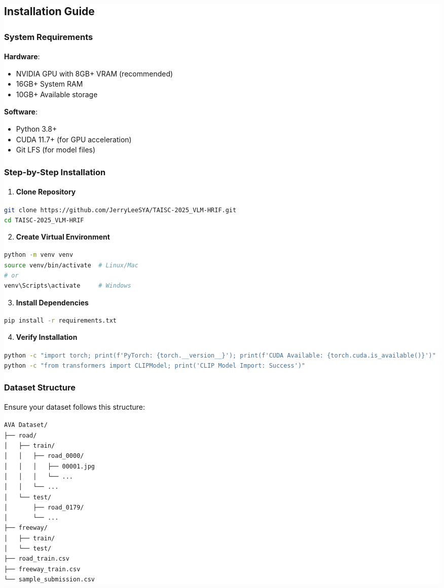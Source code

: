## Installation Guide

### System Requirements

**Hardware**:
- NVIDIA GPU with 8GB+ VRAM (recommended)
- 16GB+ System RAM
- 10GB+ Available storage

**Software**:
- Python 3.8+
- CUDA 11.7+ (for GPU acceleration)
- Git LFS (for model files)

### Step-by-Step Installation

1. **Clone Repository**
```bash
git clone https://github.com/JerryLeeSYA/TAISC-2025_VLM-HRIF.git
cd TAISC-2025_VLM-HRIF
```

2. **Create Virtual Environment**
```bash
python -m venv venv
source venv/bin/activate  # Linux/Mac
# or
venv\Scripts\activate     # Windows
```

3. **Install Dependencies**
```bash
pip install -r requirements.txt
```

4. **Verify Installation**
```bash
python -c "import torch; print(f'PyTorch: {torch.__version__}'); print(f'CUDA Available: {torch.cuda.is_available()}')"
python -c "from transformers import CLIPModel; print('CLIP Model Import: Success')"
```

### Dataset Structure

Ensure your dataset follows this structure:
```
AVA Dataset/
├── road/
│   ├── train/
│   │   ├── road_0000/
│   │   │   ├── 00001.jpg
│   │   │   └── ...
│   │   └── ...
│   └── test/
│       ├── road_0179/
│       └── ...
├── freeway/
│   ├── train/
│   └── test/
├── road_train.csv
├── freeway_train.csv
└── sample_submission.csv
```
